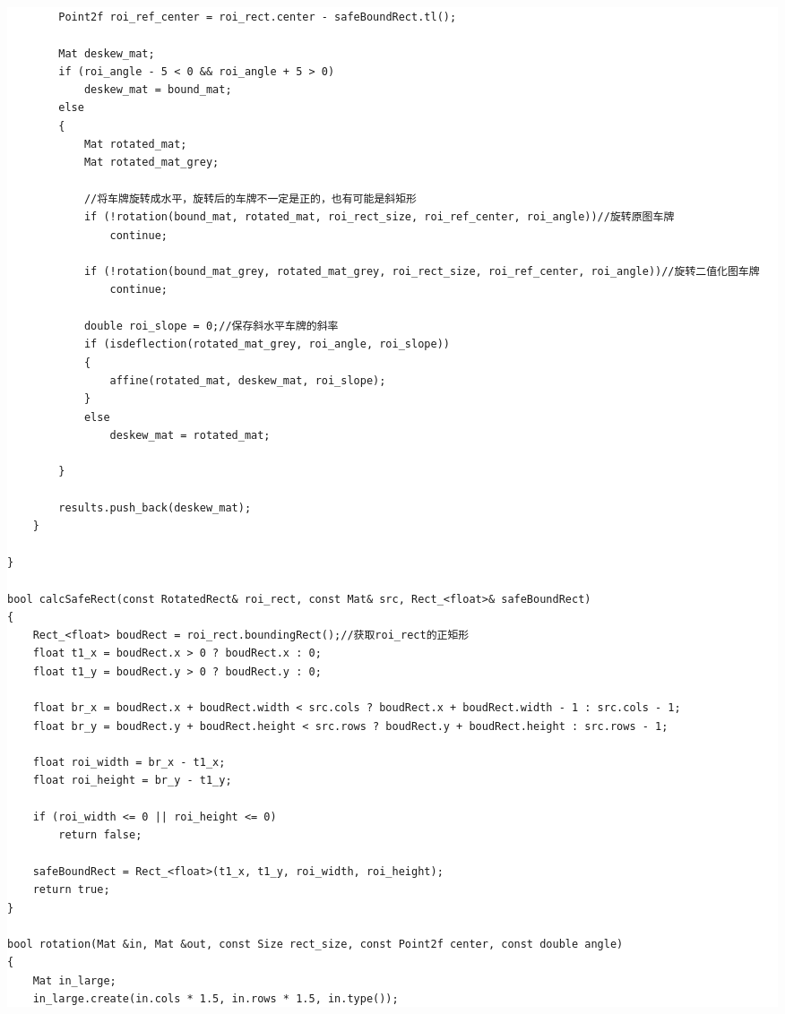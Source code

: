 			Point2f roi_ref_center = roi_rect.center - safeBoundRect.tl();
	
			Mat deskew_mat;
			if (roi_angle - 5 < 0 && roi_angle + 5 > 0)
				deskew_mat = bound_mat;
			else
			{
				Mat rotated_mat;
				Mat rotated_mat_grey;
	
				//将车牌旋转成水平，旋转后的车牌不一定是正的，也有可能是斜矩形
				if (!rotation(bound_mat, rotated_mat, roi_rect_size, roi_ref_center, roi_angle))//旋转原图车牌
					continue;
	
				if (!rotation(bound_mat_grey, rotated_mat_grey, roi_rect_size, roi_ref_center, roi_angle))//旋转二值化图车牌
					continue;
	
				double roi_slope = 0;//保存斜水平车牌的斜率
				if (isdeflection(rotated_mat_grey, roi_angle, roi_slope))
				{
					affine(rotated_mat, deskew_mat, roi_slope);
				}
				else
					deskew_mat = rotated_mat;
	
			}
	
			results.push_back(deskew_mat);
		}

 	}  

	bool calcSafeRect(const RotatedRect& roi_rect, const Mat& src, Rect_<float>& safeBoundRect)
	{
		Rect_<float> boudRect = roi_rect.boundingRect();//获取roi_rect的正矩形
		float t1_x = boudRect.x > 0 ? boudRect.x : 0;
		float t1_y = boudRect.y > 0 ? boudRect.y : 0;
	
		float br_x = boudRect.x + boudRect.width < src.cols ? boudRect.x + boudRect.width - 1 : src.cols - 1;
		float br_y = boudRect.y + boudRect.height < src.rows ? boudRect.y + boudRect.height : src.rows - 1;
	
		float roi_width = br_x - t1_x;
		float roi_height = br_y - t1_y;
	
		if (roi_width <= 0 || roi_height <= 0)
			return false;
	
		safeBoundRect = Rect_<float>(t1_x, t1_y, roi_width, roi_height);
		return true;
	}

	bool rotation(Mat &in, Mat &out, const Size rect_size, const Point2f center, const double angle)
	{
		Mat in_large;
		in_large.create(in.cols * 1.5, in.rows * 1.5, in.type());
	